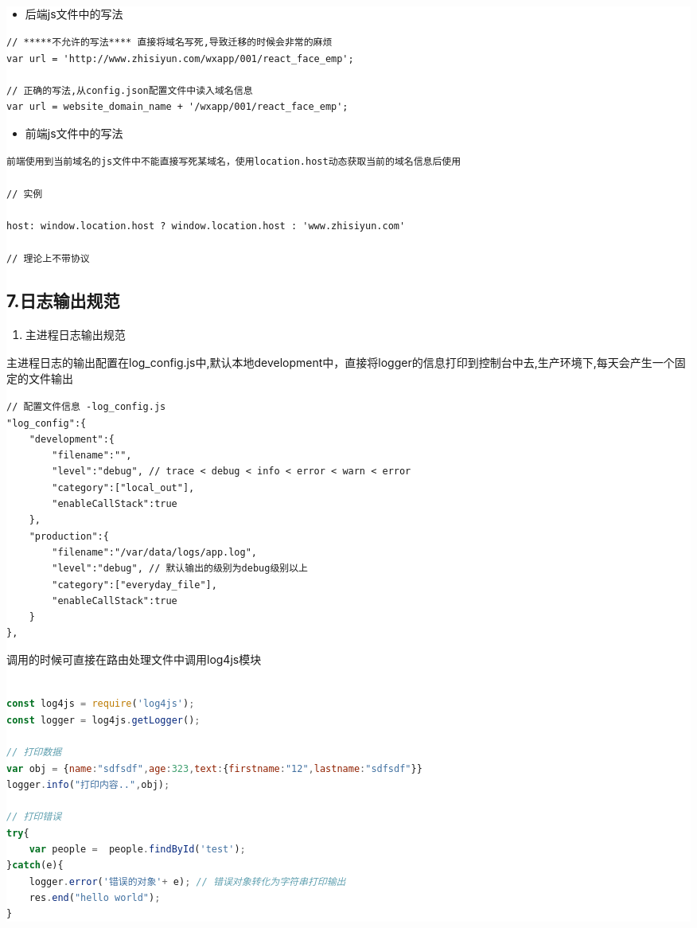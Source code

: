 
- 后端js文件中的写法

```
// *****不允许的写法**** 直接将域名写死,导致迁移的时候会非常的麻烦
var url = 'http://www.zhisiyun.com/wxapp/001/react_face_emp';

// 正确的写法,从config.json配置文件中读入域名信息
var url = website_domain_name + '/wxapp/001/react_face_emp';
```

- 前端js文件中的写法

```
前端使用到当前域名的js文件中不能直接写死某域名，使用location.host动态获取当前的域名信息后使用

// 实例

host: window.location.host ? window.location.host : 'www.zhisiyun.com'

// 理论上不带协议

```

## 7.日志输出规范

1.  主进程日志输出规范

主进程日志的输出配置在log_config.js中,默认本地development中，直接将logger的信息打印到控制台中去,生产环境下,每天会产生一个固定的文件输出

```
// 配置文件信息 -log_config.js
"log_config":{
    "development":{
        "filename":"",
        "level":"debug", // trace < debug < info < error < warn < error
        "category":["local_out"],
        "enableCallStack":true
    },
    "production":{
        "filename":"/var/data/logs/app.log",
        "level":"debug", // 默认输出的级别为debug级别以上
        "category":["everyday_file"],
        "enableCallStack":true
    }
},
```

调用的时候可直接在路由处理文件中调用log4js模块

```js

const log4js = require('log4js');
const logger = log4js.getLogger();

// 打印数据
var obj = {name:"sdfsdf",age:323,text:{firstname:"12",lastname:"sdfsdf"}}
logger.info("打印内容..",obj);

// 打印错误
try{
    var people =  people.findById('test');
}catch(e){
    logger.error('错误的对象'+ e); // 错误对象转化为字符串打印输出
    res.end("hello world");
}
```
